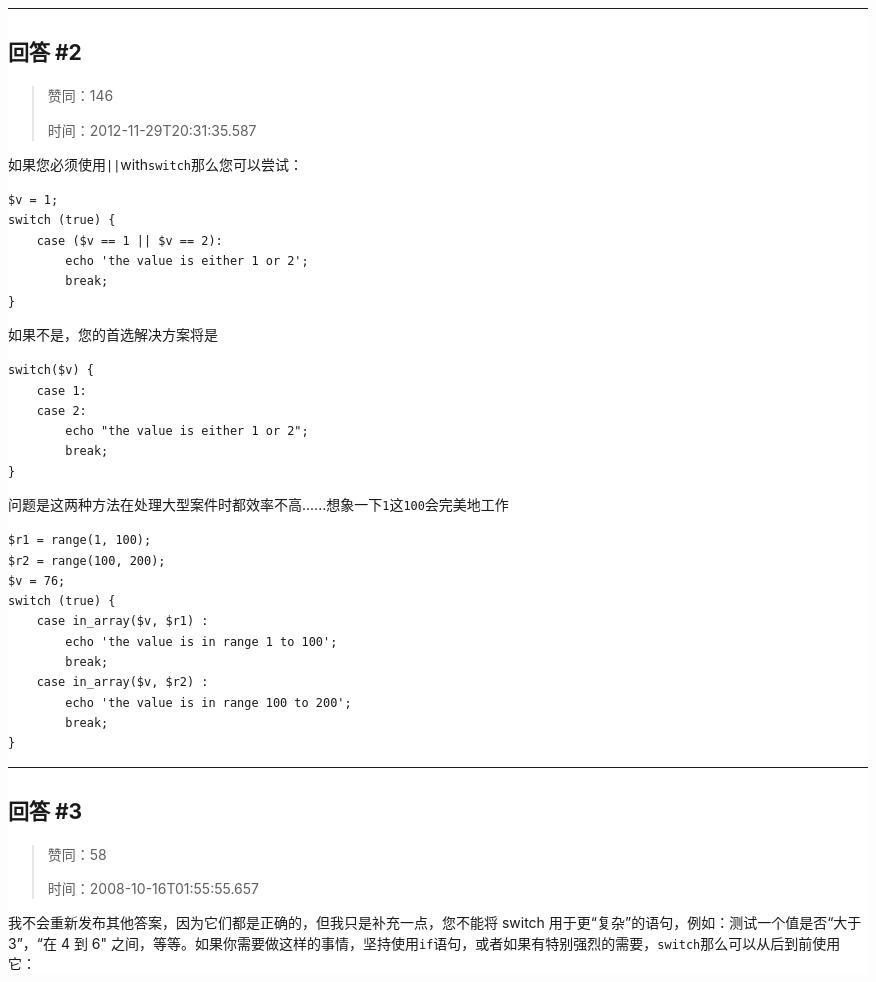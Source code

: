 * * *

## 回答 #2

> 赞同：146
> 
> 时间：2012-11-29T20:31:35.587

如果您必须使用`||`with`switch`那么您可以尝试：

```
$v = 1;
switch (true) {
    case ($v == 1 || $v == 2):
        echo 'the value is either 1 or 2';
        break;
} 
```

如果不是，您的首选解决方案将是

```
switch($v) {
    case 1:
    case 2:
        echo "the value is either 1 or 2";
        break;
} 
```

问题是这两种方法在处理大型案件时都效率不高......想象一下`1`这`100`会完美地工作

```
$r1 = range(1, 100);
$r2 = range(100, 200);
$v = 76;
switch (true) {
    case in_array($v, $r1) :
        echo 'the value is in range 1 to 100';
        break;
    case in_array($v, $r2) :
        echo 'the value is in range 100 to 200';
        break;
} 
```

* * *

## 回答 #3

> 赞同：58
> 
> 时间：2008-10-16T01:55:55.657

我不会重新发布其他答案，因为它们都是正确的，但我只是补充一点，您不能将 switch 用于更“复杂”的语句，例如：测试一个值是否“大于 3”，“在 4 到 6" 之间，等等。如果你需要做这样的事情，坚持使用`if`语句，或者如果有特别强烈的需要，`switch`那么可以从后到前使用它：
